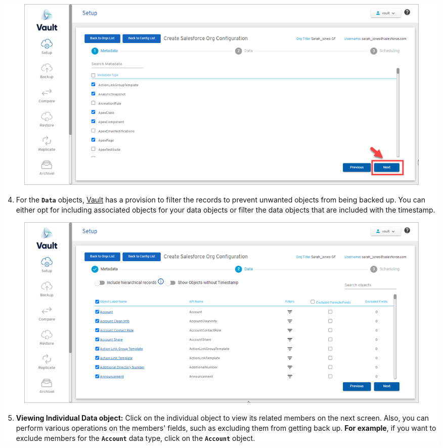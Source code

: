 <figure><img src="../../../../.gitbook/assets/image (203).png" alt=""><figcaption></figcaption></figure>

4. For the **`Data`** objects, [Vault](https://www.autorabit.com/blog/whats-new-with-autorabit-vault-march-2021-release-21-1/) has a provision to filter the records to prevent unwanted objects from being backed up. You can either opt for including associated objects for your data objects or filter the data objects that are included with the timestamp.

<figure><img src="../../../../.gitbook/assets/image (204).png" alt=""><figcaption></figcaption></figure>

5. **Viewing Individual Data object:** Click on the individual object to view its related members on the next screen. Also, you can perform various operations on the members' fields, such as excluding them from getting back up. **For example**, if you want to exclude members for the **`Account`** data type, click on the **`Account`** object.
